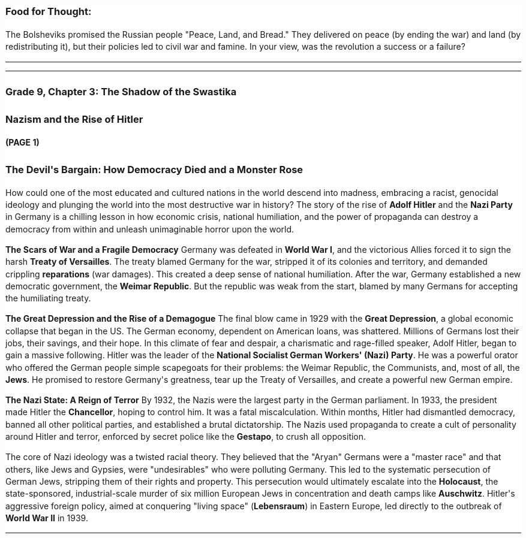 ### **Food for Thought:**
The Bolsheviks promised the Russian people "Peace, Land, and Bread." They delivered on peace (by ending the war) and land (by redistributing it), but their policies led to civil war and famine. In your view, was the revolution a success or a failure?

---
---

### **Grade 9, Chapter 3: The Shadow of the Swastika**

### **Nazism and the Rise of Hitler**

**(PAGE 1)**

### **The Devil's Bargain: How Democracy Died and a Monster Rose**

How could one of the most educated and cultured nations in the world descend into madness, embracing a racist, genocidal ideology and plunging the world into the most destructive war in history? The story of the rise of **Adolf Hitler** and the **Nazi Party** in Germany is a chilling lesson in how economic crisis, national humiliation, and the power of propaganda can destroy a democracy from within and unleash unimaginable horror upon the world.

**The Scars of War and a Fragile Democracy**
Germany was defeated in **World War I**, and the victorious Allies forced it to sign the harsh **Treaty of Versailles**. The treaty blamed Germany for the war, stripped it of its colonies and territory, and demanded crippling **reparations** (war damages). This created a deep sense of national humiliation. After the war, Germany established a new democratic government, the **Weimar Republic**. But the republic was weak from the start, blamed by many Germans for accepting the humiliating treaty.

**The Great Depression and the Rise of a Demagogue**
The final blow came in 1929 with the **Great Depression**, a global economic collapse that began in the US. The German economy, dependent on American loans, was shattered. Millions of Germans lost their jobs, their savings, and their hope. In this climate of fear and despair, a charismatic and rage-filled speaker, Adolf Hitler, began to gain a massive following. Hitler was the leader of the **National Socialist German Workers' (Nazi) Party**. He was a powerful orator who offered the German people simple scapegoats for their problems: the Weimar Republic, the Communists, and, most of all, the **Jews**. He promised to restore Germany's greatness, tear up the Treaty of Versailles, and create a powerful new German empire.

**The Nazi State: A Reign of Terror**
By 1932, the Nazis were the largest party in the German parliament. In 1933, the president made Hitler the **Chancellor**, hoping to control him. It was a fatal miscalculation. Within months, Hitler had dismantled democracy, banned all other political parties, and established a brutal dictatorship. The Nazis used propaganda to create a cult of personality around Hitler and terror, enforced by secret police like the **Gestapo**, to crush all opposition.

The core of Nazi ideology was a twisted racial theory. They believed that the "Aryan" Germans were a "master race" and that others, like Jews and Gypsies, were "undesirables" who were polluting Germany. This led to the systematic persecution of German Jews, stripping them of their rights and property. This persecution would ultimately escalate into the **Holocaust**, the state-sponsored, industrial-scale murder of six million European Jews in concentration and death camps like **Auschwitz**. Hitler's aggressive foreign policy, aimed at conquering "living space" (**Lebensraum**) in Eastern Europe, led directly to the outbreak of **World War II** in 1939.

---